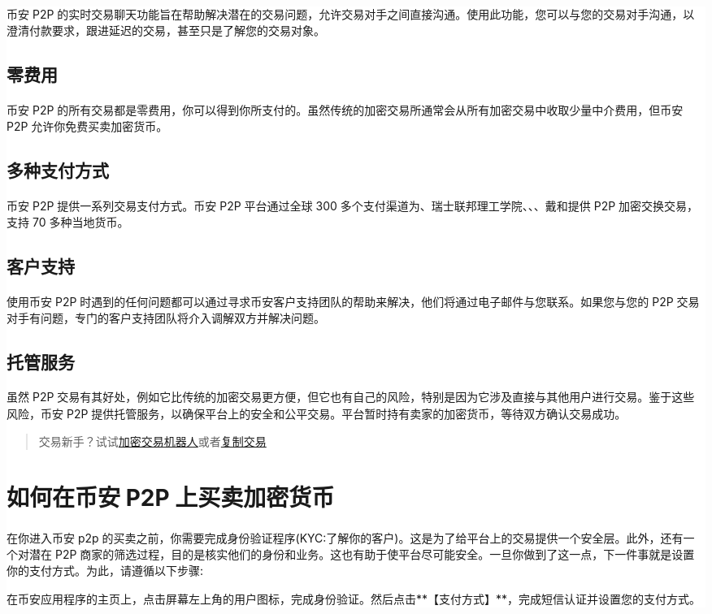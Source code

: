 币安 P2P 的实时交易聊天功能旨在帮助解决潜在的交易问题，允许交易对手之间直接沟通。使用此功能，您可以与您的交易对手沟通，以澄清付款要求，跟进延迟的交易，甚至只是了解您的交易对象。

## 零费用

币安 P2P 的所有交易都是零费用，你可以得到你所支付的。虽然传统的加密交易所通常会从所有加密交易中收取少量中介费用，但币安 P2P 允许你免费买卖加密货币。

## 多种支付方式

币安 P2P 提供一系列交易支付方式。币安 P2P 平台通过全球 300 多个支付渠道为、瑞士联邦理工学院、、、戴和提供 P2P 加密交换交易，支持 70 多种当地货币。

## 客户支持

使用币安 P2P 时遇到的任何问题都可以通过寻求币安客户支持团队的帮助来解决，他们将通过电子邮件与您联系。如果您与您的 P2P 交易对手有问题，专门的客户支持团队将介入调解双方并解决问题。

## 托管服务

虽然 P2P 交易有其好处，例如它比传统的加密交易更方便，但它也有自己的风险，特别是因为它涉及直接与其他用户进行交易。鉴于这些风险，币安 P2P 提供托管服务，以确保平台上的安全和公平交易。平台暂时持有卖家的加密货币，等待双方确认交易成功。

> 交易新手？试试[加密交易机器人](/coinmonks/crypto-trading-bot-c2ffce8acb2a)或者[复制交易](/coinmonks/top-10-crypto-copy-trading-platforms-for-beginners-d0c37c7d698c)

# 如何在币安 P2P 上买卖加密货币

在你进入币安 p2p 的买卖之前，你需要完成身份验证程序(KYC:了解你的客户)。这是为了给平台上的交易提供一个安全层。此外，还有一个对潜在 P2P 商家的筛选过程，目的是核实他们的身份和业务。这也有助于使平台尽可能安全。一旦你做到了这一点，下一件事就是设置你的支付方式。为此，请遵循以下步骤:

在币安应用程序的主页上，点击屏幕左上角的用户图标，完成身份验证。然后点击**【支付方式】**，完成短信认证并设置您的支付方式。
